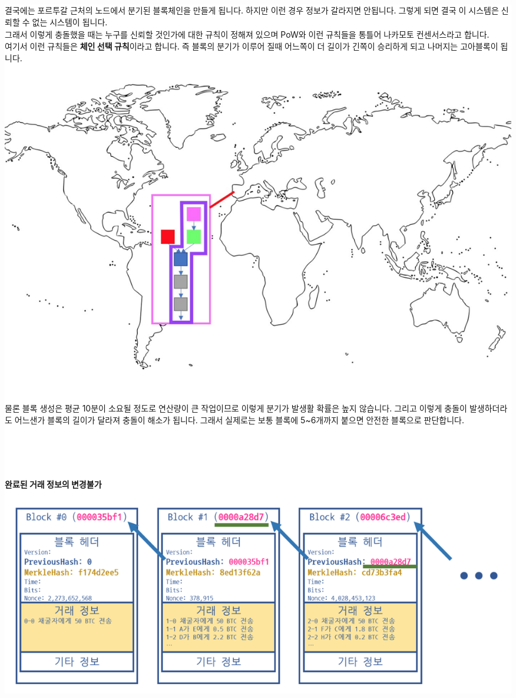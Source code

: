 

결국에는 포르투갈 근처의 노드에서 분기된 블록체인을 만들게 됩니다. 하지만 이런 경우 정보가 갈라지면 안됩니다. 그렇게 되면 결국 이 시스템은 신뢰할 수 없는 시스템이 됩니다. 
<br/>
그래서 이렇게 충돌했을 때는 누구를 신뢰할 것인가에 대한 규칙이 정해져 있으며 PoW와 이런 규칙들을 통틀어 나카모토 컨센서스라고 합니다. 
<br/>
여기서 이런 규칙들은 **체인 선택 규칙**이라고 합니다.  즉 블록의 분기가 이루어 질때 어느쪽이 더 길이가 긴쪽이 승리하게 되고 나머지는 고아블록이 됩니다. 

![image-20181028195356473](/assets/img/image-20181028195356473.png)

<br/>

물론 블록 생성은 평균 10분이 소요될 정도로 연산량이 큰 작업이므로 이렇게 분기가 발생활 확률은 높지 않습니다. 그리고 이렇게 충돌이 발생하더라도 어느샌가 블록의 길이가 달라져 충돌이 해소가 됩니다. 그래서 실제로는 보통 블록에 5~6개까지 붙으면 안전한 블록으로 판단합니다. 

<br/><br/><br/>

**완료된 거래 정보의 변경불가**



![image-20181028200343394](/assets/img//image-20181028200343394.png)
